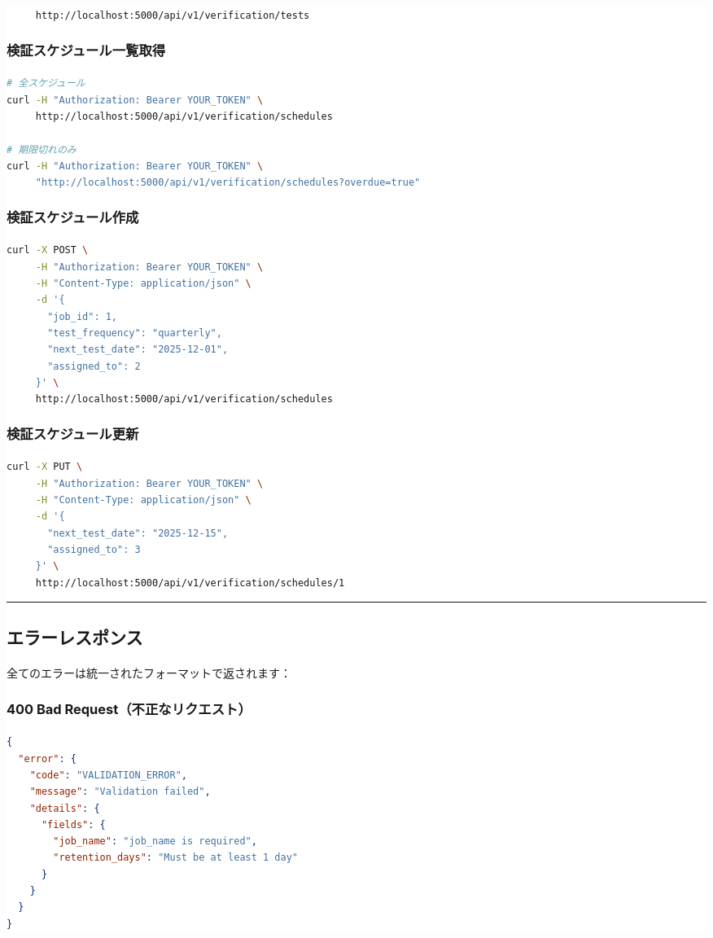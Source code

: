 ```bash
     http://localhost:5000/api/v1/verification/tests
```

### 検証スケジュール一覧取得
```bash
# 全スケジュール
curl -H "Authorization: Bearer YOUR_TOKEN" \
     http://localhost:5000/api/v1/verification/schedules

# 期限切れのみ
curl -H "Authorization: Bearer YOUR_TOKEN" \
     "http://localhost:5000/api/v1/verification/schedules?overdue=true"
```

### 検証スケジュール作成
```bash
curl -X POST \
     -H "Authorization: Bearer YOUR_TOKEN" \
     -H "Content-Type: application/json" \
     -d '{
       "job_id": 1,
       "test_frequency": "quarterly",
       "next_test_date": "2025-12-01",
       "assigned_to": 2
     }' \
     http://localhost:5000/api/v1/verification/schedules
```

### 検証スケジュール更新
```bash
curl -X PUT \
     -H "Authorization: Bearer YOUR_TOKEN" \
     -H "Content-Type: application/json" \
     -d '{
       "next_test_date": "2025-12-15",
       "assigned_to": 3
     }' \
     http://localhost:5000/api/v1/verification/schedules/1
```

---

## エラーレスポンス

全てのエラーは統一されたフォーマットで返されます：

### 400 Bad Request（不正なリクエスト）
```json
{
  "error": {
    "code": "VALIDATION_ERROR",
    "message": "Validation failed",
    "details": {
      "fields": {
        "job_name": "job_name is required",
        "retention_days": "Must be at least 1 day"
      }
    }
  }
}
```
